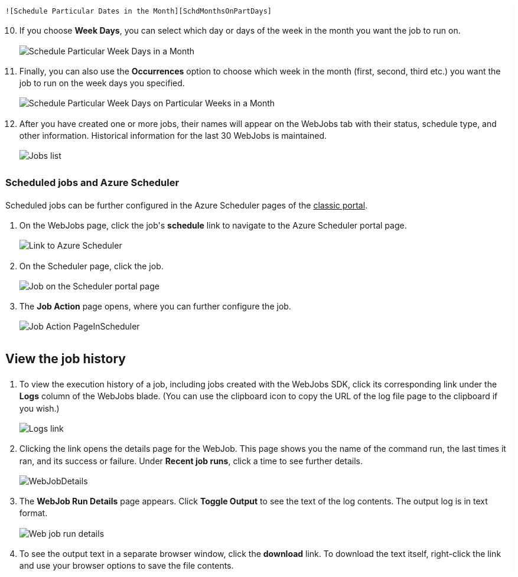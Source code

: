     ![Schedule Particular Dates in the Month][SchdMonthsOnPartDays]
10. If you choose **Week Days**, you can select which day or days of the week in the month you want the job to run on.
    
     ![Schedule Particular Week Days in a Month][SchdMonthsOnPartWeekDays]
11. Finally, you can also use the **Occurrences** option to choose which week in the month (first, second, third etc.) you want the job to run on the week days you specified.
    
    ![Schedule Particular Week Days on Particular Weeks in a Month][SchdMonthsOnPartWeekDaysOccurences]
12. After you have created one or more jobs, their names will appear on the WebJobs tab with their status, schedule type, and other information. Historical information for the last 30  WebJobs is maintained.
    
    ![Jobs list][WebJobsListWithSeveralJobs]

### <a name="Scheduler"></a>Scheduled jobs and Azure Scheduler
Scheduled jobs can be further configured in the Azure Scheduler pages of the [classic portal](http://manage.windowsazure.com).

1. On the WebJobs page, click the job's **schedule** link to navigate to the Azure Scheduler portal page. 
   
   ![Link to Azure Scheduler][LinkToScheduler]
2. On the Scheduler page, click the job.
   
    ![Job on the Scheduler portal page][SchedulerPortal]
3. The **Job Action** page opens, where you can further configure the job. 
   
    ![Job Action PageInScheduler][JobActionPageInScheduler]

## <a name="ViewJobHistory"></a>View the job history
1. To view the execution history of a job, including jobs created with the WebJobs SDK, click  its corresponding link under the **Logs** column of the WebJobs blade. (You can use the clipboard icon to copy the URL of the log file page to the clipboard if you wish.)
   
    ![Logs link](./media/web-sites-create-web-jobs/wjbladelogslink.png)
2. Clicking the link opens the details page for the WebJob. This page shows you the name of the command run, the last times it ran, and its success or failure. Under **Recent job runs**, click a time to see further details.
   
    ![WebJobDetails][WebJobDetails]
3. The **WebJob Run Details** page appears. Click **Toggle Output** to see the text of the log contents. The output log is in text format. 
   
    ![Web job run details][WebJobRunDetails]
4. To see the output text in a separate browser window, click the **download** link. To download the text itself, right-click the link and use your browser options to save the file contents.
   

[OnDemandWebJob]: ./media/web-sites-create-web-jobs/01aOnDemandWebJob.png
[WebJobsList]: ./media/web-sites-create-web-jobs/02aWebJobsList.png
[NewContinuousJob]: ./media/web-sites-create-web-jobs/03aNewContinuousJob.png
[NewScheduledJob]: ./media/web-sites-create-web-jobs/04aNewScheduledJob.png
[SchdRecurrence]: ./media/web-sites-create-web-jobs/05SchdRecurrence.png
[SchdStart]: ./media/web-sites-create-web-jobs/06SchdStart.png
[SchdStartOn]: ./media/web-sites-create-web-jobs/07SchdStartOn.png
[SchdRecurEvery]: ./media/web-sites-create-web-jobs/08SchdRecurEvery.png
[SchdWeeksOnParticular]: ./media/web-sites-create-web-jobs/09SchdWeeksOnParticular.png
[SchdMonthsOnPartDays]: ./media/web-sites-create-web-jobs/10SchdMonthsOnPartDays.png
[SchdMonthsOnPartWeekDays]: ./media/web-sites-create-web-jobs/11SchdMonthsOnPartWeekDays.png
[SchdMonthsOnPartWeekDaysOccurences]: ./media/web-sites-create-web-jobs/12SchdMonthsOnPartWeekDaysOccurences.png
[RunOnce]: ./media/web-sites-create-web-jobs/13RunOnce.png
[WebJobsListWithSeveralJobs]: ./media/web-sites-create-web-jobs/13WebJobsListWithSeveralJobs.png
[WebJobLogs]: ./media/web-sites-create-web-jobs/14WebJobLogs.png
[WebJobDetails]: ./media/web-sites-create-web-jobs/15WebJobDetails.png
[WebJobRunDetails]: ./media/web-sites-create-web-jobs/16WebJobRunDetails.png
[DownloadLogOutput]: ./media/web-sites-create-web-jobs/17DownloadLogOutput.png
[WebJobsLinkToDashboardList]: ./media/web-sites-create-web-jobs/18WebJobsLinkToDashboardList.png
[WebJobsListInJobsDashboard]: ./media/web-sites-create-web-jobs/19WebJobsListInJobsDashboard.png
[LinkToScheduler]: ./media/web-sites-create-web-jobs/31LinkToScheduler.png
[SchedulerPortal]: ./media/web-sites-create-web-jobs/32SchedulerPortal.png
[JobActionPageInScheduler]: ./media/web-sites-create-web-jobs/33JobActionPageInScheduler.png